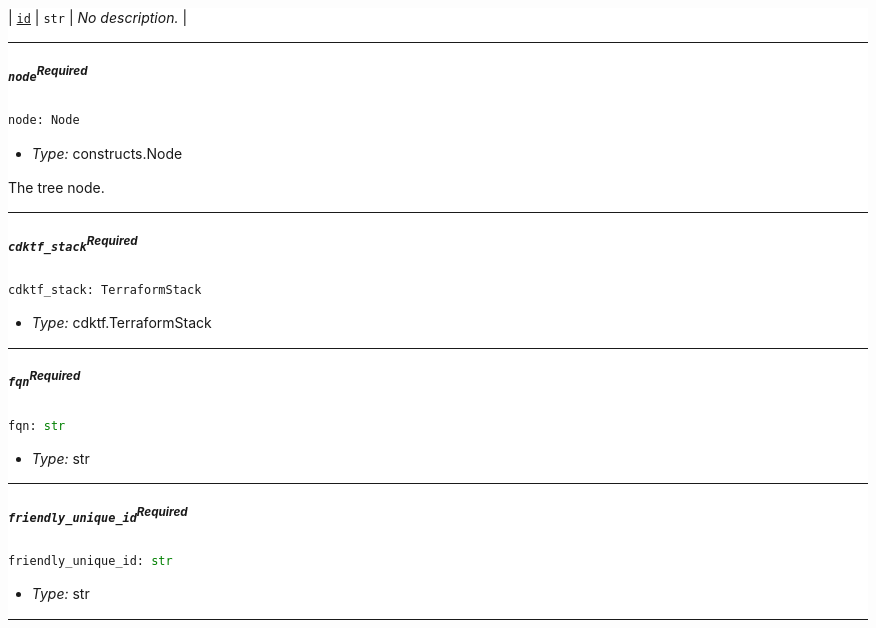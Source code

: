 | <code><a href="#@cdktf/provider-opentelekomcloud.dataOpentelekomcloudPrivateNatSnatRuleV3.DataOpentelekomcloudPrivateNatSnatRuleV3.property.id">id</a></code> | <code>str</code> | *No description.* |

---

##### `node`<sup>Required</sup> <a name="node" id="@cdktf/provider-opentelekomcloud.dataOpentelekomcloudPrivateNatSnatRuleV3.DataOpentelekomcloudPrivateNatSnatRuleV3.property.node"></a>

```python
node: Node
```

- *Type:* constructs.Node

The tree node.

---

##### `cdktf_stack`<sup>Required</sup> <a name="cdktf_stack" id="@cdktf/provider-opentelekomcloud.dataOpentelekomcloudPrivateNatSnatRuleV3.DataOpentelekomcloudPrivateNatSnatRuleV3.property.cdktfStack"></a>

```python
cdktf_stack: TerraformStack
```

- *Type:* cdktf.TerraformStack

---

##### `fqn`<sup>Required</sup> <a name="fqn" id="@cdktf/provider-opentelekomcloud.dataOpentelekomcloudPrivateNatSnatRuleV3.DataOpentelekomcloudPrivateNatSnatRuleV3.property.fqn"></a>

```python
fqn: str
```

- *Type:* str

---

##### `friendly_unique_id`<sup>Required</sup> <a name="friendly_unique_id" id="@cdktf/provider-opentelekomcloud.dataOpentelekomcloudPrivateNatSnatRuleV3.DataOpentelekomcloudPrivateNatSnatRuleV3.property.friendlyUniqueId"></a>

```python
friendly_unique_id: str
```

- *Type:* str

---
